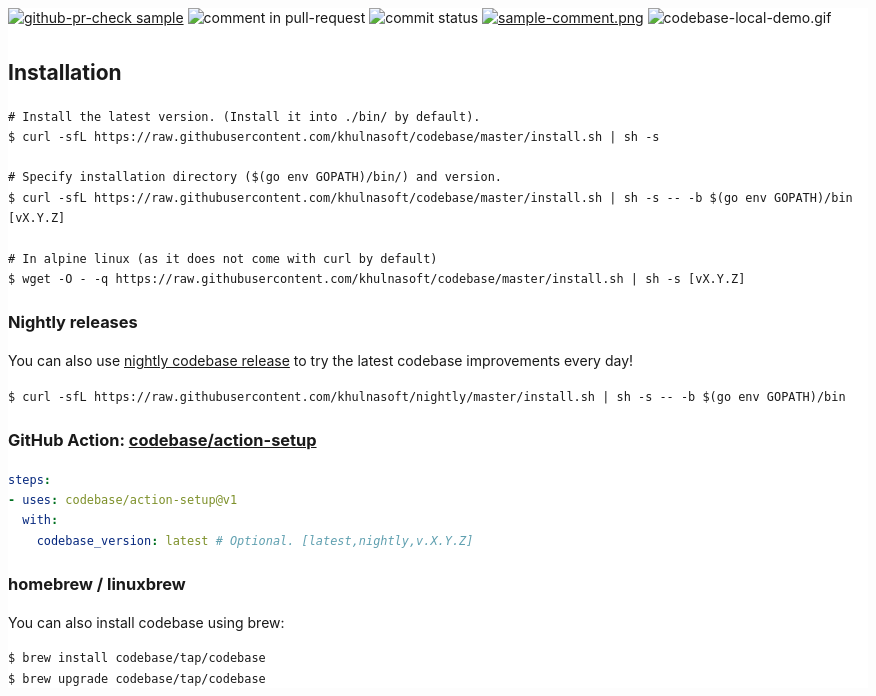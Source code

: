 [![github-pr-check sample](https://user-images.githubusercontent.com/3797062/40884858-6efd82a0-6756-11e8-9f1a-c6af4f920fb0.png)](https://github.com/khulnasoft/codebase/pull/131/checks)
![comment in pull-request](https://user-images.githubusercontent.com/3797062/40941822-1d775064-6887-11e8-98e9-4775d37d47f8.png)
![commit status](https://user-images.githubusercontent.com/3797062/40941738-d62acb0a-6886-11e8-858d-7b97aded2a42.png)
[![sample-comment.png](https://raw.githubusercontent.com/haya14busa/i/dc0ccb1e110515ea407c146d99b749018db05c45/codebase/sample-comment.png)](https://github.com/khulnasoft/codebase/pull/24#discussion_r84599728)
![codebase-local-demo.gif](https://raw.githubusercontent.com/haya14busa/i/dc0ccb1e110515ea407c146d99b749018db05c45/khulnasoft/codebase-local-demo.gif)

## Installation

```shell
# Install the latest version. (Install it into ./bin/ by default).
$ curl -sfL https://raw.githubusercontent.com/khulnasoft/codebase/master/install.sh | sh -s

# Specify installation directory ($(go env GOPATH)/bin/) and version.
$ curl -sfL https://raw.githubusercontent.com/khulnasoft/codebase/master/install.sh | sh -s -- -b $(go env GOPATH)/bin [vX.Y.Z]

# In alpine linux (as it does not come with curl by default)
$ wget -O - -q https://raw.githubusercontent.com/khulnasoft/codebase/master/install.sh | sh -s [vX.Y.Z]
```

### Nightly releases

You can also use [nightly codebase release](https://github.com/khulnasoft/nightly)
to try the latest codebase improvements every day!

```shell
$ curl -sfL https://raw.githubusercontent.com/khulnasoft/nightly/master/install.sh | sh -s -- -b $(go env GOPATH)/bin
```

### GitHub Action: [codebase/action-setup](https://github.com/khulnasoft/action-setup)

```yaml
steps:
- uses: codebase/action-setup@v1
  with:
    codebase_version: latest # Optional. [latest,nightly,v.X.Y.Z]
```

### homebrew / linuxbrew
You can also install codebase using brew:

```shell
$ brew install codebase/tap/codebase
$ brew upgrade codebase/tap/codebase
```
